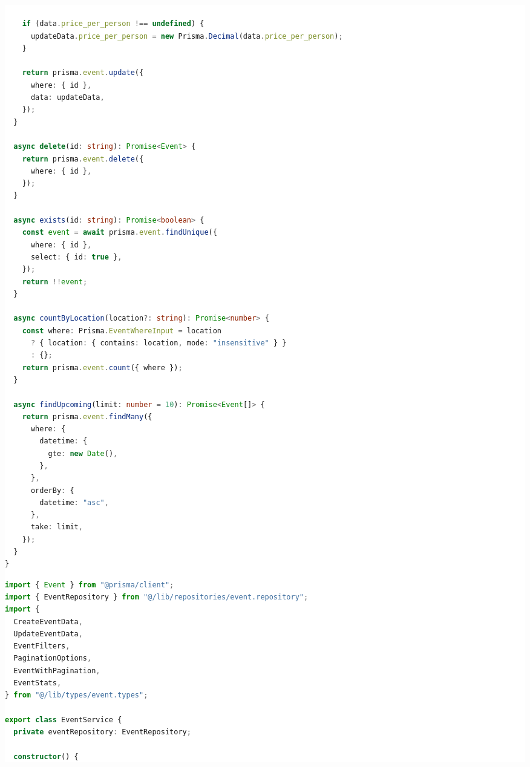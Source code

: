 ```typescript

    if (data.price_per_person !== undefined) {
      updateData.price_per_person = new Prisma.Decimal(data.price_per_person);
    }

    return prisma.event.update({
      where: { id },
      data: updateData,
    });
  }

  async delete(id: string): Promise<Event> {
    return prisma.event.delete({
      where: { id },
    });
  }

  async exists(id: string): Promise<boolean> {
    const event = await prisma.event.findUnique({
      where: { id },
      select: { id: true },
    });
    return !!event;
  }

  async countByLocation(location?: string): Promise<number> {
    const where: Prisma.EventWhereInput = location
      ? { location: { contains: location, mode: "insensitive" } }
      : {};
    return prisma.event.count({ where });
  }

  async findUpcoming(limit: number = 10): Promise<Event[]> {
    return prisma.event.findMany({
      where: {
        datetime: {
          gte: new Date(),
        },
      },
      orderBy: {
        datetime: "asc",
      },
      take: limit,
    });
  }
}
```

```typescript
import { Event } from "@prisma/client";
import { EventRepository } from "@/lib/repositories/event.repository";
import {
  CreateEventData,
  UpdateEventData,
  EventFilters,
  PaginationOptions,
  EventWithPagination,
  EventStats,
} from "@/lib/types/event.types";

export class EventService {
  private eventRepository: EventRepository;

  constructor() {
```